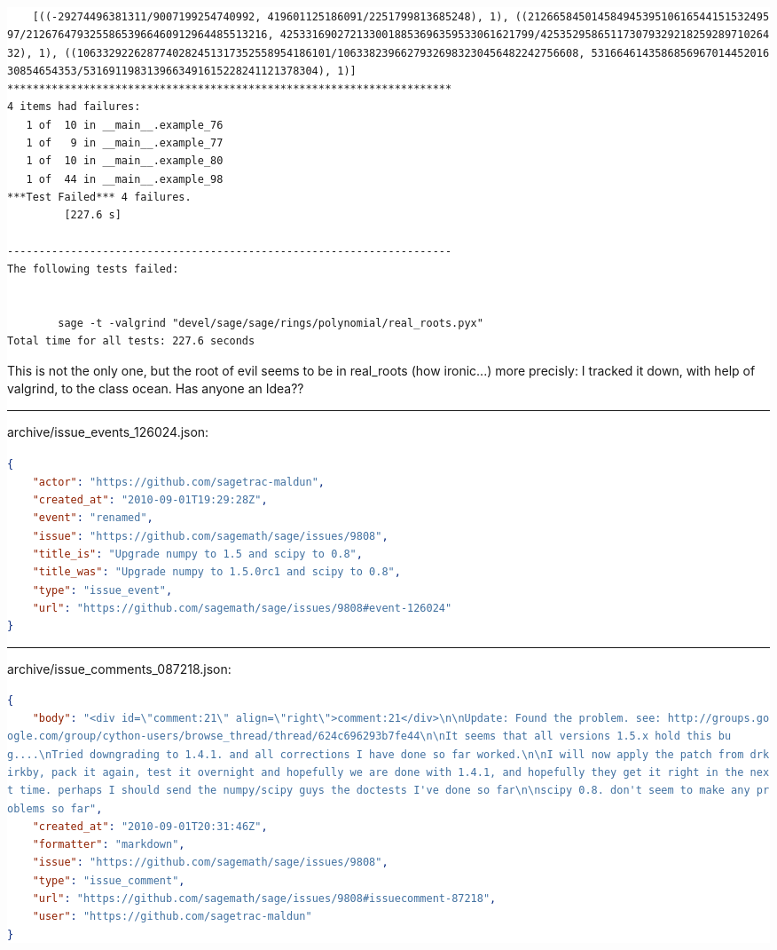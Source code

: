```
    [((-29274496381311/9007199254740992, 419601125186091/2251799813685248), 1), ((2126658450145849453951061654415153249597/21267647932558653966460912964485513216, 4253316902721330018853696359533061621799/42535295865117307932921825928971026432), 1), ((1063329226287740282451317352558954186101/10633823966279326983230456482242756608, 531664614358685696701445201630854654353/5316911983139663491615228241121378304), 1)]
**********************************************************************
4 items had failures:
   1 of  10 in __main__.example_76
   1 of   9 in __main__.example_77
   1 of  10 in __main__.example_80
   1 of  44 in __main__.example_98
***Test Failed*** 4 failures.
         [227.6 s]
 
----------------------------------------------------------------------
The following tests failed:


        sage -t -valgrind "devel/sage/sage/rings/polynomial/real_roots.pyx"
Total time for all tests: 227.6 seconds
```

This is not the only one, but the root  of evil seems to be in real_roots (how ironic...)
more precisly: I tracked it down, with help of valgrind, to the class ocean. Has anyone an Idea??



---

archive/issue_events_126024.json:
```json
{
    "actor": "https://github.com/sagetrac-maldun",
    "created_at": "2010-09-01T19:29:28Z",
    "event": "renamed",
    "issue": "https://github.com/sagemath/sage/issues/9808",
    "title_is": "Upgrade numpy to 1.5 and scipy to 0.8",
    "title_was": "Upgrade numpy to 1.5.0rc1 and scipy to 0.8",
    "type": "issue_event",
    "url": "https://github.com/sagemath/sage/issues/9808#event-126024"
}
```



---

archive/issue_comments_087218.json:
```json
{
    "body": "<div id=\"comment:21\" align=\"right\">comment:21</div>\n\nUpdate: Found the problem. see: http://groups.google.com/group/cython-users/browse_thread/thread/624c696293b7fe44\n\nIt seems that all versions 1.5.x hold this bug....\nTried downgrading to 1.4.1. and all corrections I have done so far worked.\n\nI will now apply the patch from drkirkby, pack it again, test it overnight and hopefully we are done with 1.4.1, and hopefully they get it right in the next time. perhaps I should send the numpy/scipy guys the doctests I've done so far\n\nscipy 0.8. don't seem to make any problems so far",
    "created_at": "2010-09-01T20:31:46Z",
    "formatter": "markdown",
    "issue": "https://github.com/sagemath/sage/issues/9808",
    "type": "issue_comment",
    "url": "https://github.com/sagemath/sage/issues/9808#issuecomment-87218",
    "user": "https://github.com/sagetrac-maldun"
}
```
